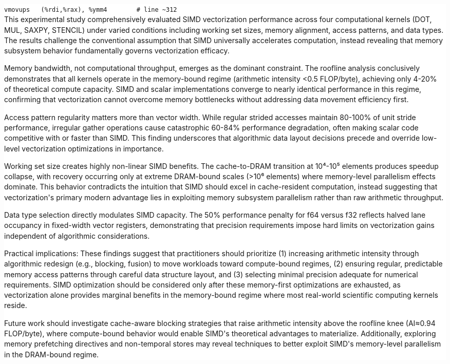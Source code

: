 ```vmovups   (%rdi,%rax), %ymm4        # line ~312``` <br>
This experimental study comprehensively evaluated SIMD vectorization performance across four computational kernels (DOT, MUL, SAXPY, STENCIL) under varied conditions including working set sizes, memory alignment, access patterns, and data types. The results challenge the conventional assumption that SIMD universally accelerates computation, instead revealing that memory subsystem behavior fundamentally governs vectorization efficacy.

Memory bandwidth, not computational throughput, emerges as the dominant constraint. The roofline analysis conclusively demonstrates that all kernels operate in the memory-bound regime (arithmetic intensity <0.5 FLOP/byte), achieving only 4-20% of theoretical compute capacity. SIMD and scalar implementations converge to nearly identical performance in this regime, confirming that vectorization cannot overcome memory bottlenecks without addressing data movement efficiency first.

Access pattern regularity matters more than vector width. While regular strided accesses maintain 80-100% of unit stride performance, irregular gather operations cause catastrophic 60-84% performance degradation, often making scalar code competitive with or faster than SIMD. This finding underscores that algorithmic data layout decisions precede and override low-level vectorization optimizations in importance.

Working set size creates highly non-linear SIMD benefits. The cache-to-DRAM transition at 10⁴-10⁵ elements produces speedup collapse, with recovery occurring only at extreme DRAM-bound scales (>10⁶ elements) where memory-level parallelism effects dominate. This behavior contradicts the intuition that SIMD should excel in cache-resident computation, instead suggesting that vectorization's primary modern advantage lies in exploiting memory subsystem parallelism rather than raw arithmetic throughput.

Data type selection directly modulates SIMD capacity. The 50% performance penalty for f64 versus f32 reflects halved lane occupancy in fixed-width vector registers, demonstrating that precision requirements impose hard limits on vectorization gains independent of algorithmic considerations.

Practical implications: These findings suggest that practitioners should prioritize (1) increasing arithmetic intensity through algorithmic redesign (e.g., blocking, fusion) to move workloads toward compute-bound regimes, (2) ensuring regular, predictable memory access patterns through careful data structure layout, and (3) selecting minimal precision adequate for numerical requirements. SIMD optimization should be considered only after these memory-first optimizations are exhausted, as vectorization alone provides marginal benefits in the memory-bound regime where most real-world scientific computing kernels reside.

Future work should investigate cache-aware blocking strategies that raise arithmetic intensity above the roofline knee (AI≈0.94 FLOP/byte), where compute-bound behavior would enable SIMD's theoretical advantages to materialize. Additionally, exploring memory prefetching directives and non-temporal stores may reveal techniques to better exploit SIMD's memory-level parallelism in the DRAM-bound regime.